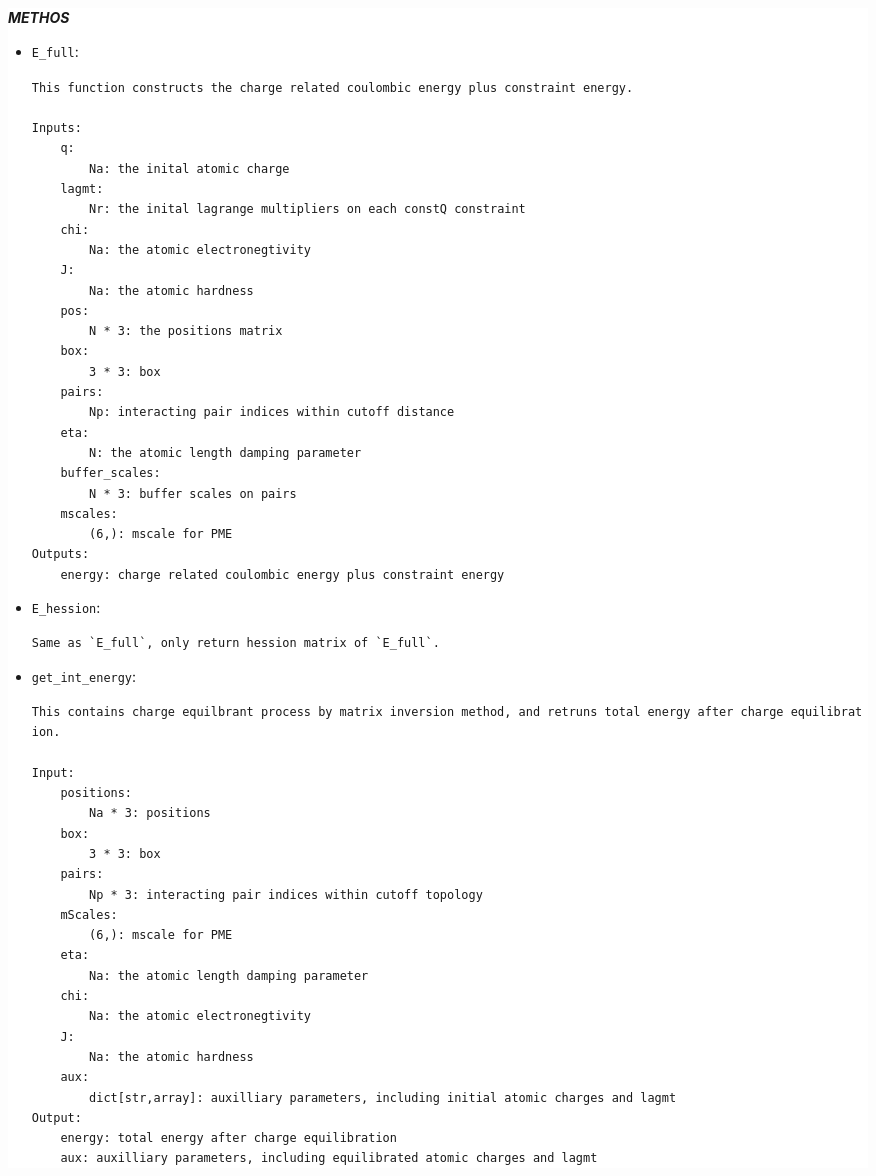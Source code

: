 
***METHOS*** 


* `E_full`:

  ```
  This function constructs the charge related coulombic energy plus constraint energy.
  
  Inputs:
      q:
          Na: the inital atomic charge 
      lagmt:
          Nr: the inital lagrange multipliers on each constQ constraint 
      chi:
          Na: the atomic electronegtivity 
      J:
          Na: the atomic hardness
      pos:
          N * 3: the positions matrix
      box:
          3 * 3: box
      pairs:
          Np: interacting pair indices within cutoff distance
      eta:
          N: the atomic length damping parameter
      buffer_scales:
          N * 3: buffer scales on pairs
      mscales:
          (6,): mscale for PME
  Outputs:
      energy: charge related coulombic energy plus constraint energy      
  ```

* `E_hession`: 
  ```
  Same as `E_full`, only return hession matrix of `E_full`.
  ```

* `get_int_energy`: 
  ```
  This contains charge equilbrant process by matrix inversion method, and retruns total energy after charge equilibration.
  
  Input:
      positions:
          Na * 3: positions
      box:
          3 * 3: box
      pairs:
          Np * 3: interacting pair indices within cutoff topology 
      mScales:
          (6,): mscale for PME
      eta:
          Na: the atomic length damping parameter
      chi:
          Na: the atomic electronegtivity 
      J:
          Na: the atomic hardness
      aux:
          dict[str,array]: auxilliary parameters, including initial atomic charges and lagmt
  Output:
      energy: total energy after charge equilibration
      aux: auxilliary parameters, including equilibrated atomic charges and lagmt 
  ```
